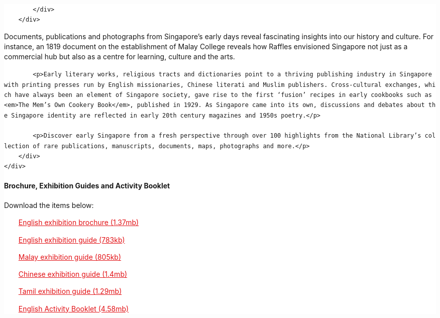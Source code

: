             </div>
        </div>
</div>
    
<div class="container__description">
    <div class="row">
        <div class="col is-full padding--top--lg">
            <p>Documents, publications and photographs from Singapore’s early days reveal fascinating insights into our history and culture. For instance, an 1819 document on the establishment of Malay College reveals how Raffles envisioned Singapore not just as a commercial hub but also as a centre for learning, culture and the arts.</p>

            <p>Early literary works, religious tracts and dictionaries point to a thriving publishing industry in Singapore with printing presses run by English missionaries, Chinese literati and Muslim publishers. Cross-cultural exchanges, which have always been an element of Singapore society, gave rise to the first ‘fusion’ recipes in early cookbooks such as <em>The Mem’s Own Cookery Book</em>, published in 1929. As Singapore came into its own, discussions and debates about the Singapore identity are reflected in early 20th century magazines and 1950s poetry.</p>

            <p>Discover early Singapore from a fresh perspective through over 100 highlights from the National Library’s collection of rare publications, manuscripts, documents, maps, photographs and more.</p>
        </div>
    </div>
</div>

<div class="container__downloads">
    <div class="row">
        <div class="col is-full padding--top--lg">
            <h4>Brochure, Exhibition Guides and Activity Booklet</h4>
            <p style="margin-top: 5px;">Download the items below:</p>
                    <ul style="list-style: none; margin-left: 5px; color: #E21216">
                        <li style="margin-bottom: 1rem;">
                            <a href="/files/from-the-stacks-onsite/msd172_fts_brochure_r10_revised-fa_low-res.pdf" style="color:#E21216;">English exhibition brochure (1.37mb)</a>
                        </li>                         
                        <li style="margin-bottom: 1rem;">
                            <a href="/files/from-the-stacks-onsite/nlb_from_the_stacks_-_exhibition_guide_english.pdf" style="color:#E21216;">English exhibition guide (783kb)</a>
                        </li>                        
                        <li style="margin-bottom: 1rem;">
                            <a href="/files/from-the-stacks-onsite/nlb_from_the_stacks_-_exhibition_guide_malay.pdf" style="color:#E21216;">Malay exhibition guide (805kb)</a> 
                        </li>
                        <li style="margin-bottom: 1rem;">
                            <a href="/files/from-the-stacks-onsite/nlb_from_the_stacks_-_exhibition_guide_chinese.pdf" style="color:#E21216;">Chinese exhibition guide (1.4mb)</a>
                        </li>                         
                        <li style="margin-bottom: 1rem;">
                            <a href="/files/from-the-stacks-onsite/nlb_from_the_stacks_-_exhibition_guide_tamil_r.pdf" style="color:#E21216;">Tamil exhibition guide (1.29mb)</a>
                        </li>                         
                        <li style="margin-bottom: 1rem;">
                            <a href="/files/from-the-stacks-onsite/nlb_from_the_stacks_-_booklet_r.pdf" style="color:#E21216;">English Activity Booklet (4.58mb)</a>
                        </li> 
                    </ul>
        </div>
    </div>
</div>
